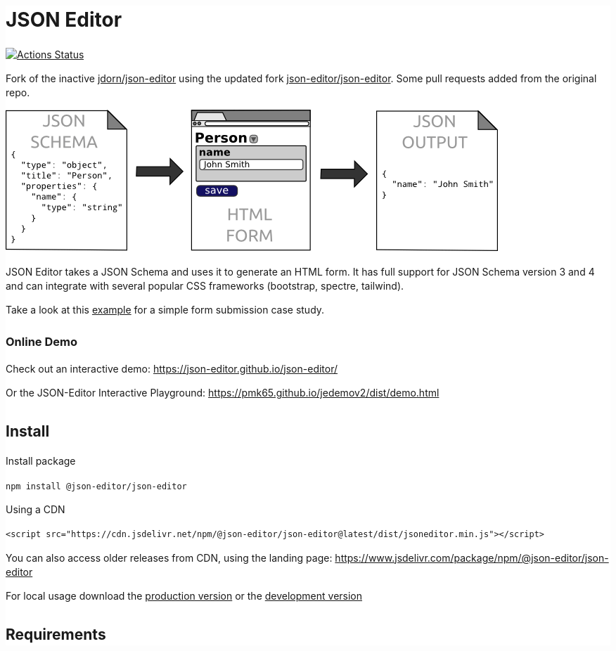 JSON Editor
===========

[![Actions Status](https://github.com/json-editor/json-editor/actions/workflows/build.yml/badge.svg)](https://github.com/json-editor/json-editor/actions)

Fork of the inactive [jdorn/json-editor](https://github.com/jdorn/json-editor) using the updated fork [json-editor/json-editor](https://github.com/json-editor/json-editor).
Some pull requests added from the original repo.

![JSON Schema -> HTML Editor -> JSON](./docs/images/jsoneditor.png)

JSON Editor takes a JSON Schema and uses it to generate an HTML form.
It has full support for JSON Schema version 3 and 4 and can integrate with several popular CSS frameworks (bootstrap, spectre, tailwind).

Take a look at this [example](https://json-editor.github.io/json-editor/form-submission.html) for a simple form submission case study.
### Online Demo

Check out an interactive demo: https://json-editor.github.io/json-editor/

Or the JSON-Editor Interactive Playground: https://pmk65.github.io/jedemov2/dist/demo.html

Install
-----------------

Install package

    npm install @json-editor/json-editor

Using a CDN

    <script src="https://cdn.jsdelivr.net/npm/@json-editor/json-editor@latest/dist/jsoneditor.min.js"></script>

You can also access older releases from CDN, using the landing page: https://www.jsdelivr.com/package/npm/@json-editor/json-editor

For local usage download the [production version](https://cdn.jsdelivr.net/npm/@json-editor/json-editor@latest/dist/jsoneditor.js) or the [development version](https://cdn.jsdelivr.net/npm/@json-editor/json-editor@latest/dist/nonmin/jsoneditor.js)

Requirements
-----------------
